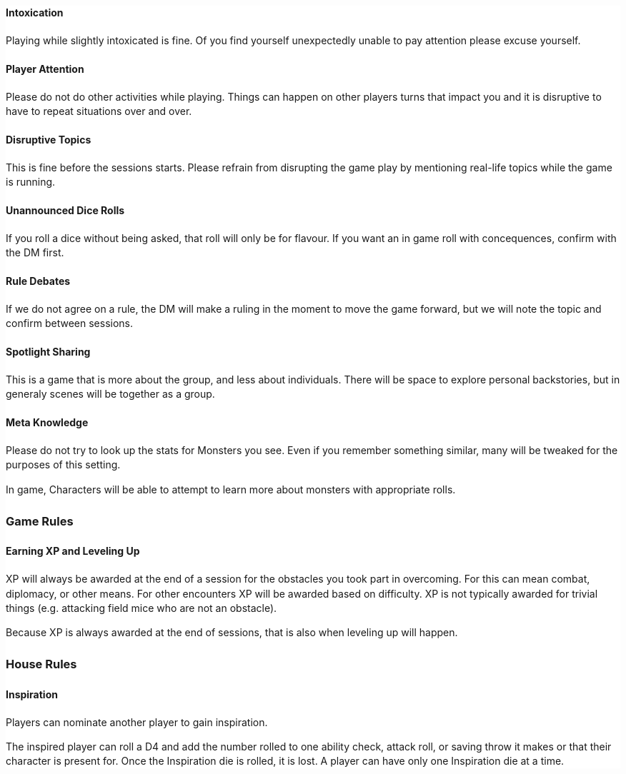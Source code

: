 #### Intoxication ####

Playing while slightly intoxicated is fine. Of you find yourself unexpectedly unable to pay attention please excuse yourself. 

#### Player Attention ####

Please do not do other activities while playing. Things can happen on other players turns that impact you and it is disruptive to have to repeat situations over and over. 

#### Disruptive Topics ####

This is fine before the sessions starts. Please refrain from disrupting the game play by mentioning real-life topics while the game is running. 

#### Unannounced Dice Rolls ####

If you roll a dice without being asked, that roll will only be for flavour. If you want an in game roll with concequences, confirm with the DM first. 

#### Rule Debates ####

If we do not agree on a rule, the DM will make a ruling in the moment to move the game forward, but we will note the topic and confirm between sessions. 

#### Spotlight Sharing ####

This is a game that is more about the group, and less about individuals. There will be space to explore personal backstories, but in generaly scenes will be together as a group. 

#### Meta Knowledge ####

Please do not try to look up the stats for Monsters you see. Even if you remember something similar, many will be tweaked for the purposes of this setting. 

In game, Characters will be able to attempt to learn more about monsters with appropriate rolls. 


### Game Rules ###

#### Earning XP and Leveling Up ####

XP will always be awarded at the end of a session for the obstacles you took part in overcoming. For this can mean combat, diplomacy, or other means. For other encounters XP will be awarded based on difficulty. XP is not typically awarded for trivial things (e.g. attacking field mice who are not an obstacle).

Because XP is always awarded at the end of sessions, that is also when leveling up will happen. 

### House Rules ###

#### Inspiration ####
Players can nominate another player to gain inspiration. 

The inspired player can roll a D4 and add the number rolled to one ability check, attack roll, or saving throw it makes or that their character is present for. Once the Inspiration die is rolled, it is lost. A player can have only one Inspiration die at a time.
